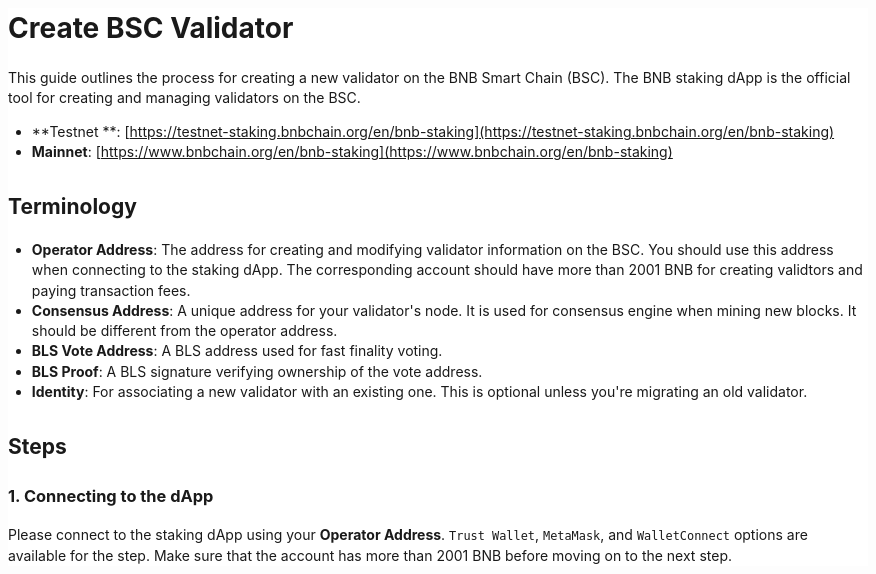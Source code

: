 
# Create BSC Validator

This guide outlines the process for creating a new validator on the BNB Smart Chain (BSC).
The BNB staking dApp is the official tool for creating and managing validators on the BSC.

- **Testnet
  **: [https://testnet-staking.bnbchain.org/en/bnb-staking](https://testnet-staking.bnbchain.org/en/bnb-staking)
- **Mainnet**: [https://www.bnbchain.org/en/bnb-staking](https://www.bnbchain.org/en/bnb-staking)

## Terminology

- **Operator Address**: The address for creating and modifying validator information on the BSC. You should use this
  address when connecting to the staking dApp. The corresponding account should have more than 2001 BNB for creating
  validtors and paying transaction fees.
- **Consensus Address**: A unique address for your validator's node. It is used for consensus engine when mining new
  blocks. It should be different from the operator address.
- **BLS Vote Address**: A BLS address used for fast finality voting.
- **BLS Proof**: A BLS signature verifying ownership of the vote address.
- **Identity**: For associating a new validator with an existing one. This is optional unless you're migrating an old validator.

## Steps

### 1. Connecting to the dApp

Please connect to the staking dApp using your **Operator Address**. `Trust Wallet`, `MetaMask`, and `WalletConnect`
options are available for the step. Make sure that the account has more than 2001 BNB before moving on to the next step.
